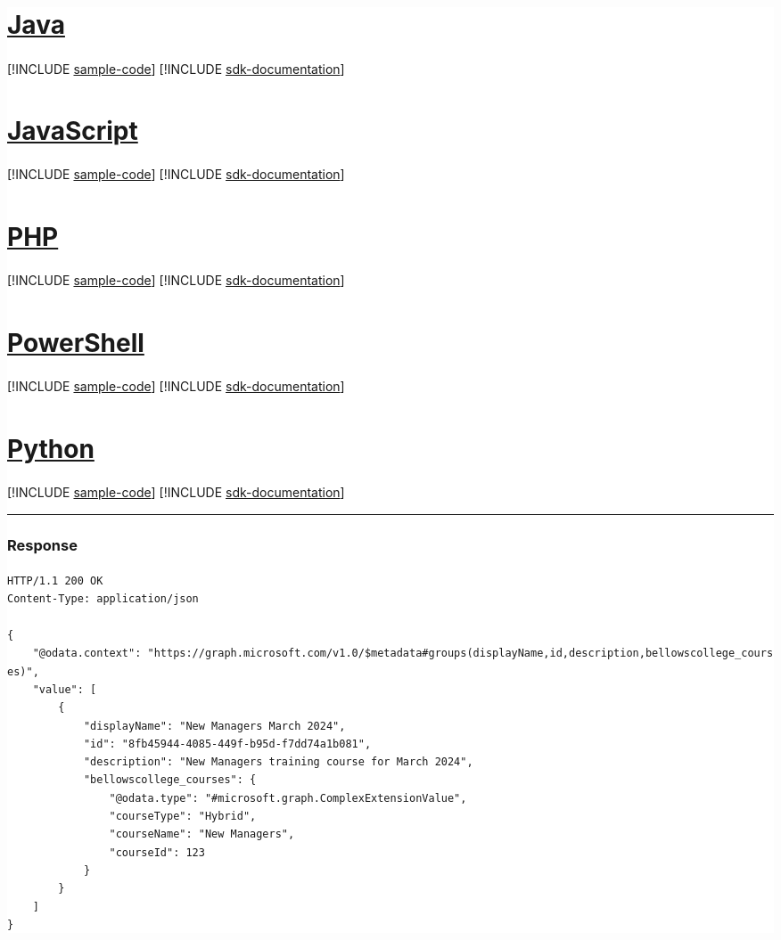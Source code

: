 # [Java](#tab/java)
[!INCLUDE [sample-code](../includes/snippets/java/v1/schemaextensions-groups-getgroupselectextension-java-snippets.md)]
[!INCLUDE [sdk-documentation](../includes/snippets/snippets-sdk-documentation-link.md)]

# [JavaScript](#tab/javascript)
[!INCLUDE [sample-code](../includes/snippets/javascript/v1/schemaextensions-groups-getgroupselectextension-javascript-snippets.md)]
[!INCLUDE [sdk-documentation](../includes/snippets/snippets-sdk-documentation-link.md)]

# [PHP](#tab/php)
[!INCLUDE [sample-code](../includes/snippets/php/v1/schemaextensions-groups-getgroupselectextension-php-snippets.md)]
[!INCLUDE [sdk-documentation](../includes/snippets/snippets-sdk-documentation-link.md)]

# [PowerShell](#tab/powershell)
[!INCLUDE [sample-code](../includes/snippets/powershell/v1/schemaextensions-groups-getgroupselectextension-powershell-snippets.md)]
[!INCLUDE [sdk-documentation](../includes/snippets/snippets-sdk-documentation-link.md)]

# [Python](#tab/python)
[!INCLUDE [sample-code](../includes/snippets/python/v1/schemaextensions-groups-getgroupselectextension-python-snippets.md)]
[!INCLUDE [sdk-documentation](../includes/snippets/snippets-sdk-documentation-link.md)]

---

### Response


```http
HTTP/1.1 200 OK
Content-Type: application/json

{
    "@odata.context": "https://graph.microsoft.com/v1.0/$metadata#groups(displayName,id,description,bellowscollege_courses)",
    "value": [
        {
            "displayName": "New Managers March 2024",
            "id": "8fb45944-4085-449f-b95d-f7dd74a1b081",
            "description": "New Managers training course for March 2024",
            "bellowscollege_courses": {
                "@odata.type": "#microsoft.graph.ComplexExtensionValue",
                "courseType": "Hybrid",
                "courseName": "New Managers",
                "courseId": 123
            }
        }
    ]
}
```
